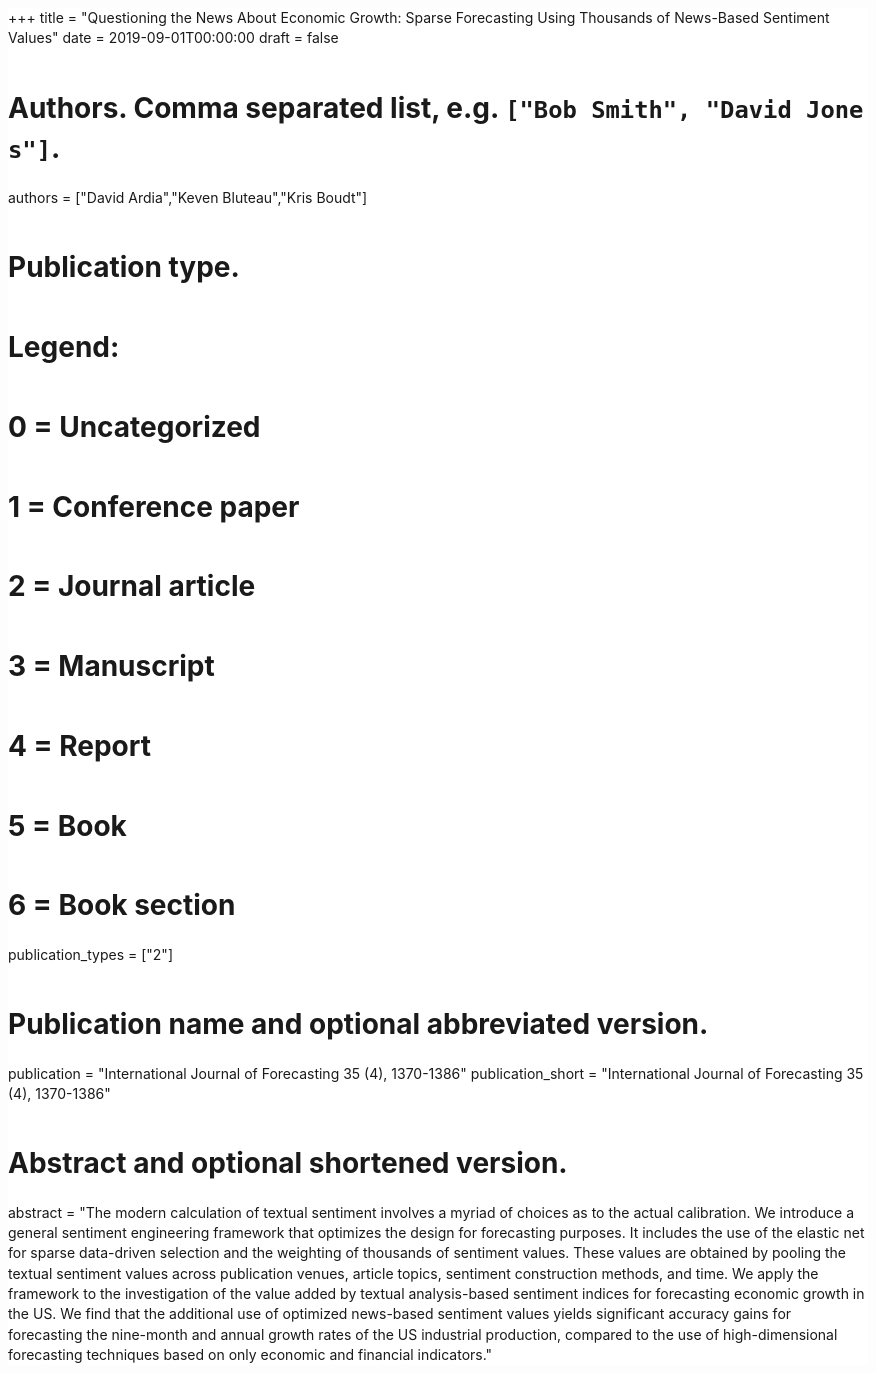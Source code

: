 +++
title = "Questioning the News About Economic Growth: Sparse Forecasting Using Thousands of News-Based Sentiment Values"
date = 2019-09-01T00:00:00
draft = false

# Authors. Comma separated list, e.g. `["Bob Smith", "David Jones"]`.
authors = ["David Ardia","Keven Bluteau","Kris Boudt"]

# Publication type.
# Legend:
# 0 = Uncategorized
# 1 = Conference paper
# 2 = Journal article
# 3 = Manuscript
# 4 = Report
# 5 = Book
# 6 = Book section
publication_types = ["2"]

# Publication name and optional abbreviated version.
publication = "International Journal of Forecasting 35 (4), 1370-1386"
publication_short = "International Journal of Forecasting 35 (4), 1370-1386"

# Abstract and optional shortened version.
abstract = "The modern calculation of textual sentiment involves a myriad of choices as to the actual calibration. We introduce a general sentiment engineering framework that optimizes the design for forecasting purposes. It includes the use of the elastic net for sparse data-driven selection and the weighting of thousands of sentiment values. These values are obtained by pooling the textual sentiment values across publication venues, article topics, sentiment construction methods, and time. We apply the framework to the investigation of the value added by textual analysis-based sentiment indices for forecasting economic growth in the US. We find that the additional use of optimized news-based sentiment values yields significant accuracy gains for forecasting the nine-month and annual growth rates of the US industrial production, compared to the use of high-dimensional forecasting techniques based on only economic and financial indicators."
